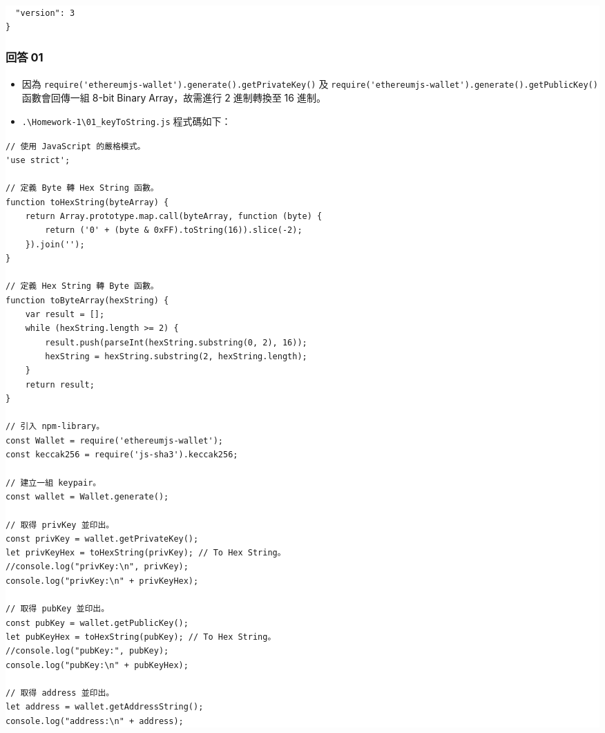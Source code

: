 ```jsonld=
  "version": 3
}
```

### 回答 01

- 因為 `require('ethereumjs-wallet').generate().getPrivateKey()` 及 `require('ethereumjs-wallet').generate().getPublicKey()` 函數會回傳一組 8-bit Binary Array，故需進行 2 進制轉換至 16 進制。

- `.\Homework-1\01_keyToString.js` 程式碼如下：

```javascript=1
// 使用 JavaScript 的嚴格模式。
'use strict';

// 定義 Byte 轉 Hex String 函數。
function toHexString(byteArray) {
    return Array.prototype.map.call(byteArray, function (byte) {
        return ('0' + (byte & 0xFF).toString(16)).slice(-2);
    }).join('');
}

// 定義 Hex String 轉 Byte 函數。
function toByteArray(hexString) {
    var result = [];
    while (hexString.length >= 2) {
        result.push(parseInt(hexString.substring(0, 2), 16));
        hexString = hexString.substring(2, hexString.length);
    }
    return result;
}

// 引入 npm-library。
const Wallet = require('ethereumjs-wallet');
const keccak256 = require('js-sha3').keccak256;

// 建立一組 keypair。
const wallet = Wallet.generate();

// 取得 privKey 並印出。
const privKey = wallet.getPrivateKey();
let privKeyHex = toHexString(privKey); // To Hex String。
//console.log("privKey:\n", privKey);
console.log("privKey:\n" + privKeyHex);

// 取得 pubKey 並印出。
const pubKey = wallet.getPublicKey();
let pubKeyHex = toHexString(pubKey); // To Hex String。
//console.log("pubKey:", pubKey);
console.log("pubKey:\n" + pubKeyHex);

// 取得 address 並印出。
let address = wallet.getAddressString();
console.log("address:\n" + address);
```
